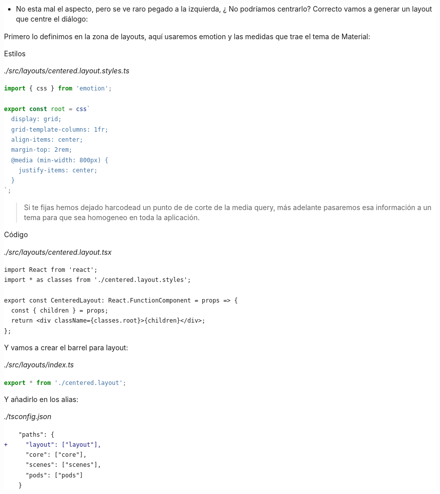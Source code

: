 - No esta mal el aspecto, pero se ve raro pegado a la izquierda, ¿ No podríamos
  centrarlo? Correcto vamos a generar un layout que centre el diálogo:

Primero lo definimos en la zona de layouts, aquí usaremos emotion y las medidas que trae el tema de Material:

Estilos

_./src/layouts/centered.layout.styles.ts_

```ts
import { css } from 'emotion';

export const root = css`
  display: grid;
  grid-template-columns: 1fr;
  align-items: center;
  margin-top: 2rem;
  @media (min-width: 800px) {
    justify-items: center;
  }
`;
```

> Si te fijas hemos dejado harcodead un punto de de corte de la media query, más adelante pasaremos esa información a un tema
> para que sea homogeneo en toda la aplicación.

Código

_./src/layouts/centered.layout.tsx_

```tsx
import React from 'react';
import * as classes from './centered.layout.styles';

export const CenteredLayout: React.FunctionComponent = props => {
  const { children } = props;
  return <div className={classes.root}>{children}</div>;
};
```

Y vamos a crear el barrel para layout:

_./src/layouts/index.ts_

```ts
export * from './centered.layout';
```

Y añadirlo en los alias:

_./tsconfig.json_

```diff
    "paths": {
+     "layout": ["layout"],
      "core": ["core"],
      "scenes": ["scenes"],
      "pods": ["pods"]
    }
```
